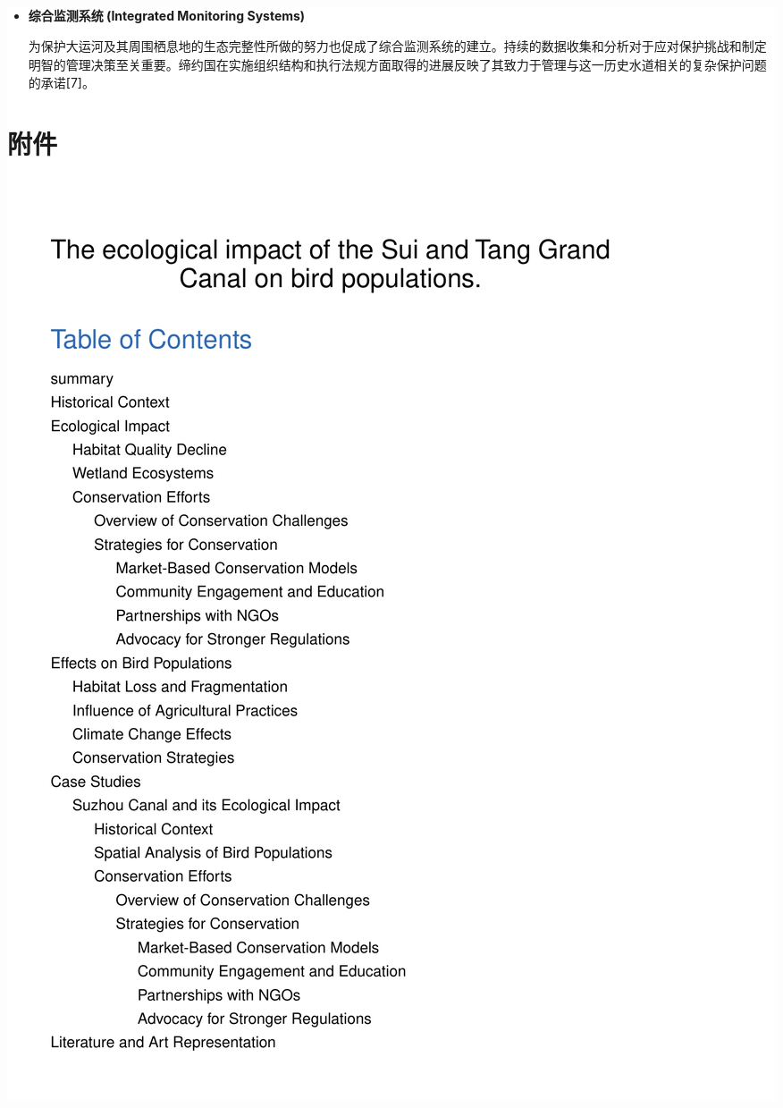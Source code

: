 *   **综合监测系统 (Integrated Monitoring Systems)**

    为保护大运河及其周围栖息地的生态完整性所做的努力也促成了综合监测系统的建立。持续的数据收集和分析对于应对保护挑战和制定明智的管理决策至关重要。缔约国在实施组织结构和执行法规方面取得的进展反映了其致力于管理与这一历史水道相关的复杂保护问题的承诺[7]。


# 附件

![报告1](报告1-The%20ecological%20impact%20of%20the%20Sui%20and%20Tang%20Grand%20Canal%20on%20bird%20populations.pdf)
